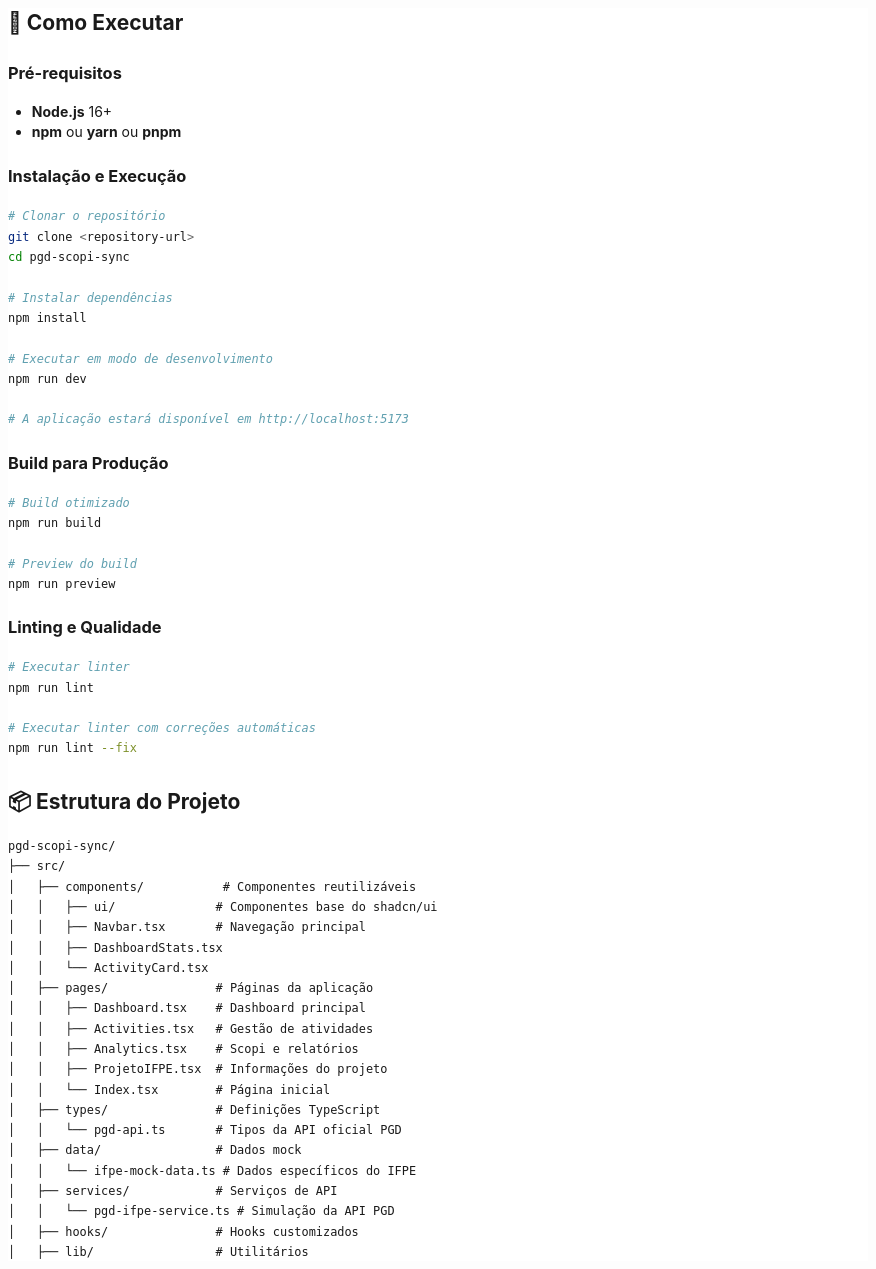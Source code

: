 ## 🚀 Como Executar

### Pré-requisitos
- **Node.js** 16+ 
- **npm** ou **yarn** ou **pnpm**

### Instalação e Execução
```bash
# Clonar o repositório
git clone <repository-url>
cd pgd-scopi-sync

# Instalar dependências
npm install

# Executar em modo de desenvolvimento
npm run dev

# A aplicação estará disponível em http://localhost:5173
```

### Build para Produção
```bash
# Build otimizado
npm run build

# Preview do build
npm run preview
```

### Linting e Qualidade
```bash
# Executar linter
npm run lint

# Executar linter com correções automáticas
npm run lint --fix
```

## 📦 Estrutura do Projeto

```
pgd-scopi-sync/
├── src/
│   ├── components/           # Componentes reutilizáveis
│   │   ├── ui/              # Componentes base do shadcn/ui
│   │   ├── Navbar.tsx       # Navegação principal
│   │   ├── DashboardStats.tsx
│   │   └── ActivityCard.tsx
│   ├── pages/               # Páginas da aplicação
│   │   ├── Dashboard.tsx    # Dashboard principal
│   │   ├── Activities.tsx   # Gestão de atividades
│   │   ├── Analytics.tsx    # Scopi e relatórios
│   │   ├── ProjetoIFPE.tsx  # Informações do projeto
│   │   └── Index.tsx        # Página inicial
│   ├── types/               # Definições TypeScript
│   │   └── pgd-api.ts       # Tipos da API oficial PGD
│   ├── data/                # Dados mock
│   │   └── ifpe-mock-data.ts # Dados específicos do IFPE
│   ├── services/            # Serviços de API
│   │   └── pgd-ifpe-service.ts # Simulação da API PGD
│   ├── hooks/               # Hooks customizados
│   ├── lib/                 # Utilitários
```